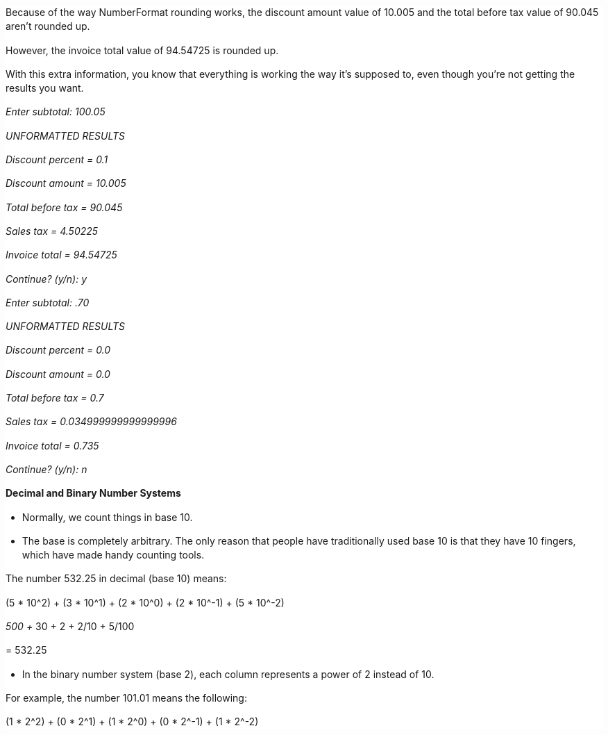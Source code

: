 Because of the way NumberFormat rounding works, the discount amount
value of 10.005 and the total before tax value of 90.045 aren’t rounded
up.

However, the invoice total value of 94.54725 is rounded up.

With this extra information, you know that everything is working the way
it’s supposed to, even though you’re not getting the results you want.

*Enter subtotal: 100.05*

*UNFORMATTED RESULTS*

*Discount percent = 0.1*

*Discount amount = 10.005*

*Total before tax = 90.045*

*Sales tax = 4.50225*

*Invoice total = 94.54725*

*Continue? (y/n): y*

*Enter subtotal: .70*

*UNFORMATTED RESULTS*

*Discount percent = 0.0*

*Discount amount = 0.0*

*Total before tax = 0.7*

*Sales tax = 0.034999999999999996*

*Invoice total = 0.735*

*Continue? (y/n): n*

**Decimal and Binary Number Systems**

-   Normally, we count things in base 10.

-   The base is completely arbitrary. The only reason that people have
    traditionally used base 10 is that they have 10 fingers, which have
    made handy counting tools.

The number 532.25 in decimal (base 10) means:

(5 \* 10\^2) + (3 \* 10\^1) + (2 \* 10\^0) + (2 \* 10\^-1) + (5 \*
10\^-2)

*500 +* 30 + 2 + 2/10 + 5/100

= 532.25

-   In the binary number system (base 2), each column represents a power
    of 2 instead of 10.

For example, the number 101.01 means the following:

(1 \* 2\^2) + (0 \* 2\^1) + (1 \* 2\^0) + (0 \* 2\^-1) + (1 \* 2\^-2)
